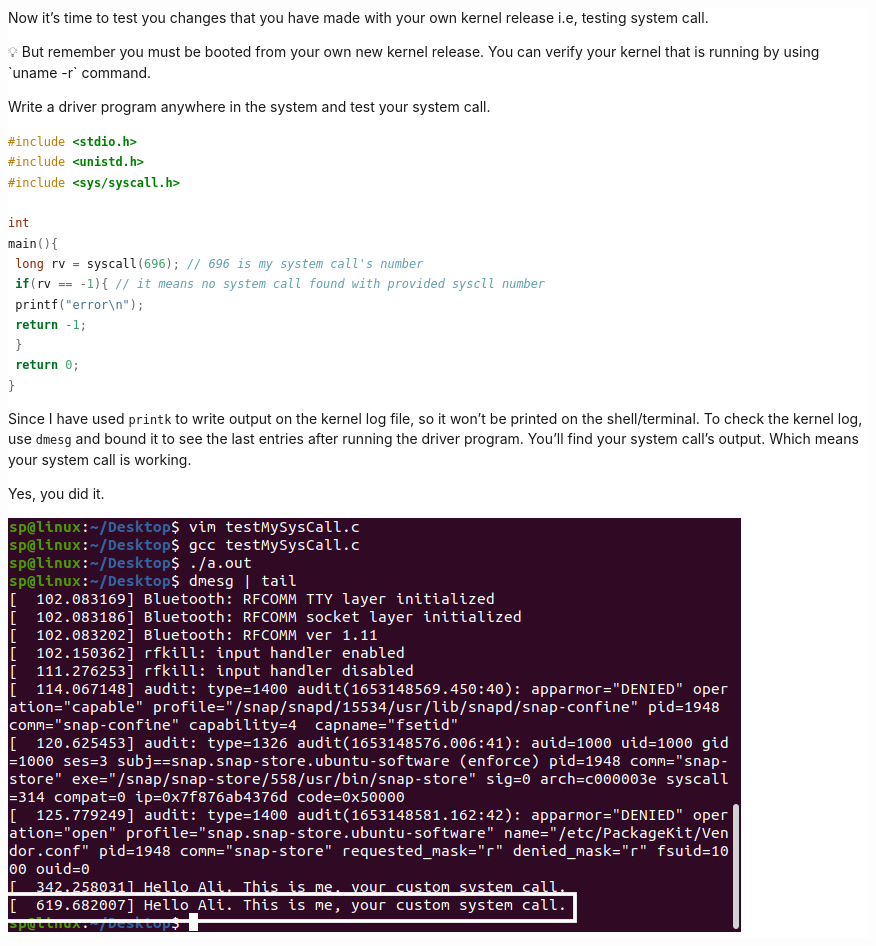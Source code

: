 Now it’s time to test you changes that you have made with your own kernel release i.e, testing system call.

<aside>
💡 But remember you must be booted from your own new kernel release. You can verify your kernel that is running by using `uname -r` command.

</aside>

Write a driver program anywhere in the system and test your system call.

```c
#include <stdio.h>
#include <unistd.h>
#include <sys/syscall.h>

int
main(){
 long rv = syscall(696); // 696 is my system call's number
 if(rv == -1){ // it means no system call found with provided syscll number
 printf("error\n");
 return -1;
 }
 return 0;
}
```

Since I have used `printk` to write output on the kernel log file, so it won’t be printed on the shell/terminal. To check the kernel log, use `dmesg` and bound it to see the last entries after running the driver program. You’ll find your system call’s output. Which means your system call is working. 

Yes, you did it.

![8.jpeg](/assets/images/posts/2022-04-13-Linux-Kernel-Compilation-imgs/8.jpeg)
